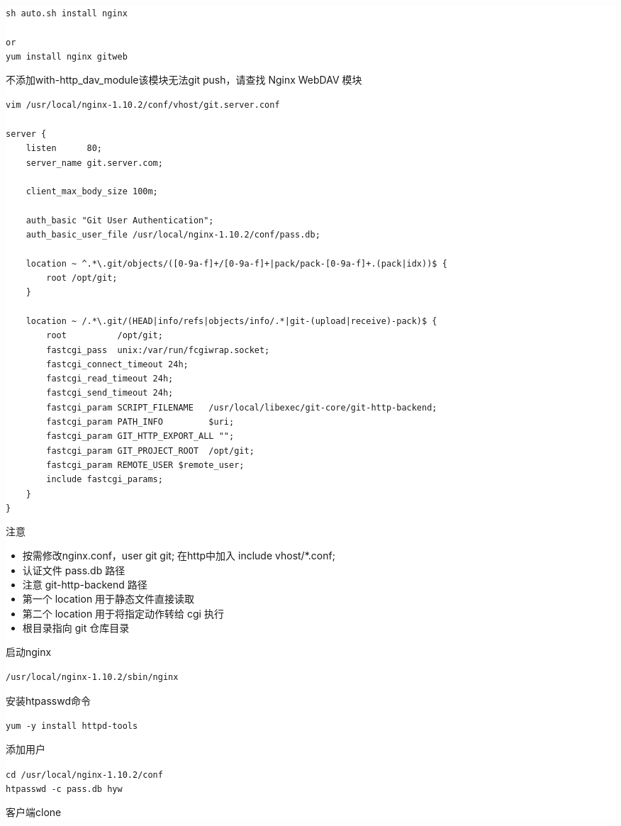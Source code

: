 	sh auto.sh install nginx 
	
	or
	yum install nginx gitweb
	
	
不添加with-http_dav_module该模块无法git push，请查找 Nginx WebDAV 模块	


	vim /usr/local/nginx-1.10.2/conf/vhost/git.server.conf
	
	server {
	    listen      80;
	    server_name git.server.com;
	
	    client_max_body_size 100m;
	
	    auth_basic "Git User Authentication";
	    auth_basic_user_file /usr/local/nginx-1.10.2/conf/pass.db;
	
	    location ~ ^.*\.git/objects/([0-9a-f]+/[0-9a-f]+|pack/pack-[0-9a-f]+.(pack|idx))$ {
	        root /opt/git;
	    }    
	    
	    location ~ /.*\.git/(HEAD|info/refs|objects/info/.*|git-(upload|receive)-pack)$ {
	        root          /opt/git;
	        fastcgi_pass  unix:/var/run/fcgiwrap.socket;
	        fastcgi_connect_timeout 24h;
	        fastcgi_read_timeout 24h;
	        fastcgi_send_timeout 24h;
	        fastcgi_param SCRIPT_FILENAME   /usr/local/libexec/git-core/git-http-backend;
	        fastcgi_param PATH_INFO         $uri;
	        fastcgi_param GIT_HTTP_EXPORT_ALL "";
	        fastcgi_param GIT_PROJECT_ROOT  /opt/git;
	        fastcgi_param REMOTE_USER $remote_user;
	        include fastcgi_params;
	    }
	}
注意 

- 按需修改nginx.conf，user git git; 在http中加入 include vhost/*.conf;
- 认证文件 pass.db 路径
- 注意 git-http-backend 路径
- 第一个 location 用于静态文件直接读取
- 第二个 location 用于将指定动作转给 cgi 执行
- 根目录指向 git 仓库目录

启动nginx

	/usr/local/nginx-1.10.2/sbin/nginx
安装htpasswd命令

	yum -y install httpd-tools
添加用户

	cd /usr/local/nginx-1.10.2/conf
	htpasswd -c pass.db hyw
客户端clone
